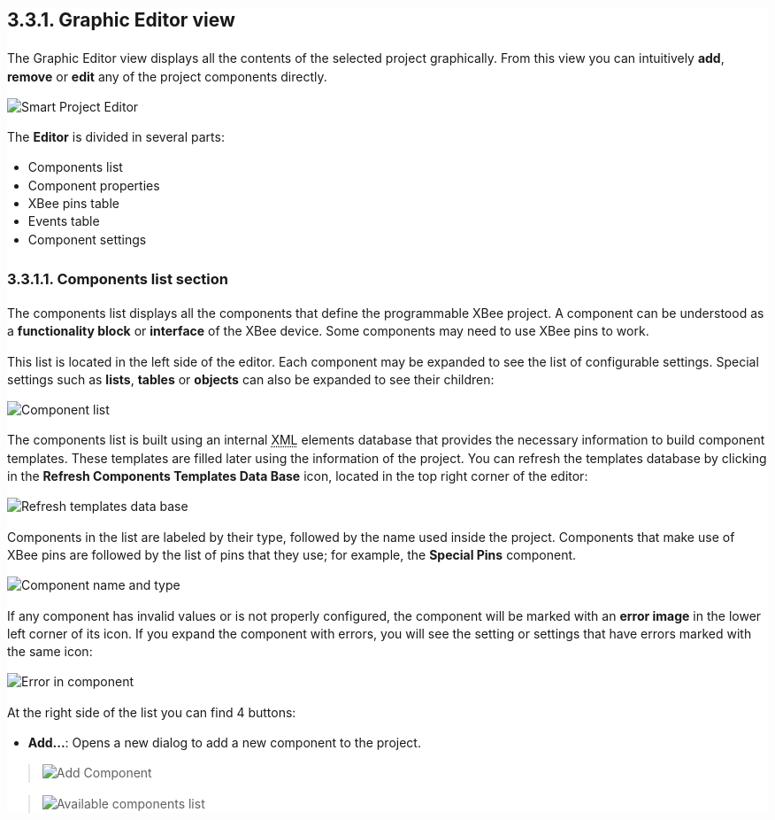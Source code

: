 ## 3.3.1. Graphic Editor view

The Graphic Editor view displays all the contents of the selected project graphically. From this view you can intuitively **add**, **remove** or **edit** any of the project components directly.

![Smart Project Editor](doc/images/img006a.jpg)

The **Editor** is divided in several parts:

* Components list
* Component properties
* XBee pins table
* Events table
* Component settings

### 3.3.1.1. Components list section

The components list displays all the components that define the programmable XBee project. A component can be understood as a **functionality block** or **interface** of the XBee device. Some components may need to use XBee pins to work. 

This list is located in the left side of the editor. Each component may be expanded to see the list of configurable settings. Special settings such as **lists**, **tables** or **objects** can also be expanded to see their children:

![Component list](doc/images/img006b.jpg)

The components list is built using an internal <script type="text/javascript">acronym("XML")</script><acronym title="Extensible Markup Language">XML</acronym> elements database that provides the necessary information to build component templates. These templates are filled later using the information of the project. You can refresh the templates database by clicking in the **Refresh Components Templates Data Base** icon, located in the top right corner of the editor:

![Refresh templates data base](doc/images/img006c.jpg)

Components in the list are labeled by their type, followed by the name used inside the project. Components that make use of XBee pins are followed by the list of pins that they use; for example, the **Special Pins** component.

![Component name and type](doc/images/img006d.jpg)

If any component has invalid values or is not properly configured, the component will be marked with an **error image** in the lower left corner of its icon. If you expand the component with errors, you will see the setting or settings that have errors marked with the same icon:

![Error in component](doc/images/img006e.jpg)

At the right side of the list you can find 4 buttons:

* **Add...**: Opens a new dialog to add a new component to the project.

> ![Add Component](doc/images/img006f.jpg)

> ![Available components list](doc/images/img006g.jpg)
